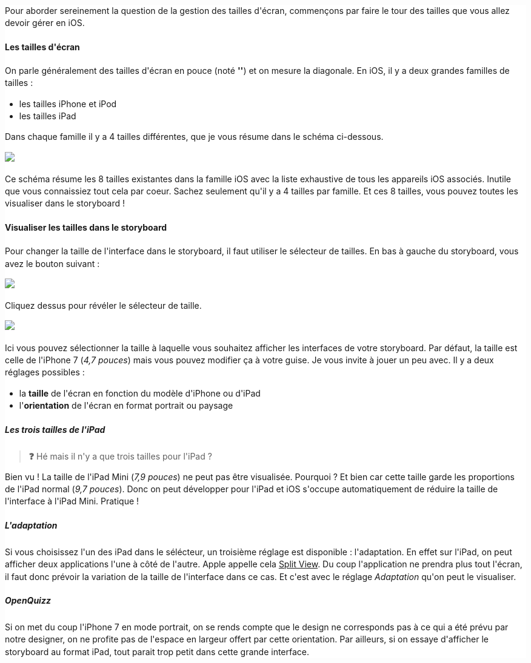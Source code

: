 Pour aborder sereinement la question de la gestion des tailles d'écran, commençons par faire le tour des tailles que vous allez devoir gérer en iOS.

#### Les tailles d'écran

On parle généralement des tailles d'écran en pouce (noté **''**) et on mesure la diagonale. En iOS, il y a deux grandes familles de tailles :
- les tailles iPhone et iPod
- les tailles iPad

Dans chaque famille il y a 4 tailles différentes, que je vous résume dans le schéma ci-dessous.

![](Images/P3_OLD/P3C5_2.png)

Ce schéma résume les 8 tailles existantes dans la famille iOS avec la liste exhaustive de tous les appareils iOS associés. Inutile que vous connaissiez tout cela par coeur. Sachez seulement qu'il y a 4 tailles par famille. Et ces 8 tailles, vous pouvez toutes les visualiser dans le storyboard !

#### Visualiser les tailles dans le storyboard

Pour changer la taille de l'interface dans le storyboard, il faut utiliser le sélecteur de tailles. En bas à gauche du storyboard, vous avez le bouton suivant :

![](Images/P3_OLD/P3C5_3.png)

Cliquez dessus pour révéler le sélecteur de taille.

![](Images/P3_OLD/P3C5_4.png)

Ici vous pouvez sélectionner la taille à laquelle vous souhaitez afficher les interfaces de votre storyboard. Par défaut, la taille est celle de l'iPhone 7 (*4,7 pouces*) mais vous pouvez modifier ça à votre guise. Je vous invite à jouer un peu avec. Il y a deux réglages possibles :
- la **taille** de l'écran en fonction du modèle d'iPhone ou d'iPad
- l'**orientation** de l'écran en format portrait ou paysage

##### Les trois tailles de l'iPad

> **:question:** Hé mais il n'y a que trois tailles pour l'iPad ?

Bien vu ! La taille de l'iPad Mini (*7,9 pouces*) ne peut pas être visualisée. Pourquoi ? Et bien car cette taille garde les proportions de l'iPad normal (*9,7 pouces*). Donc on peut développer pour l'iPad et iOS s'occupe automatiquement de réduire la taille de l'interface à l'iPad Mini. Pratique !

##### L'adaptation
Si vous choisissez l'un des iPad dans le sélécteur, un troisième réglage est disponible : l'adaptation. En effet sur l'iPad, on peut afficher deux applications l'une à côté de l'autre. Apple appelle cela [Split View](https://support.apple.com/fr-fr/HT207522). Du coup l'application ne prendra plus tout l'écran, il faut donc prévoir la variation de la taille de l'interface dans ce cas. Et c'est avec le réglage *Adaptation* qu'on peut le visualiser.

##### OpenQuizz
Si on met du coup l'iPhone 7 en mode portrait, on se rends compte que le design ne corresponds pas à ce qui a été prévu par notre designer, on ne profite pas de l'espace en largeur offert par cette orientation. Par ailleurs, si on essaye d'afficher le storyboard au format iPad, tout parait trop petit dans cette grande interface.

